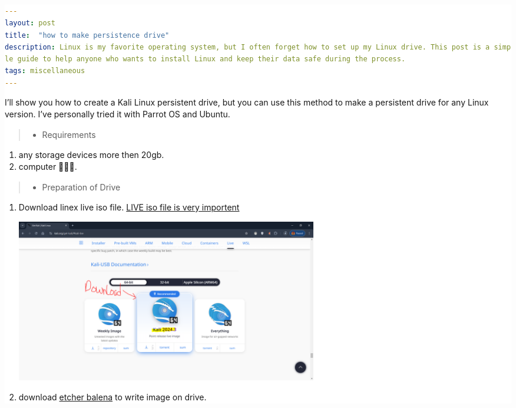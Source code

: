 ```yaml
---
layout: post
title:  "how to make persistence drive"
description: Linux is my favorite operating system, but I often forget how to set up my Linux drive. This post is a simple guide to help anyone who wants to install Linux and keep their data safe during the process.
tags: miscellaneous
---
```

I’ll show you how to create a Kali Linux persistent drive, but you can use this method to make a persistent drive for any Linux version. I’ve personally tried it with Parrot OS and Ubuntu.

>  - Requirements

1. any storage devices more then 20gb.
2. computer 🤷🏼‍♂️.

> - Preparation of Drive

1. Download linex live iso file. <a href="https://www.kali.org/get-kali/#kali-live">LIVE iso file is very importent</a> 

   <img src="/assets/blog_image/presistence_drive/1.png" alt="Another image" style="width: 500px; height: auto;">
2. download <a href="https://etcher.balena.io/">etcher balena</a>  to write image on drive.